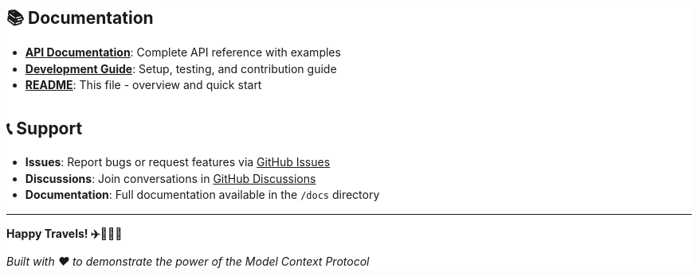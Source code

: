 ## 📚 Documentation

- **[API Documentation](docs/API.md)**: Complete API reference with examples
- **[Development Guide](docs/DEVELOPMENT.md)**: Setup, testing, and contribution guide
- **[README](README.md)**: This file - overview and quick start

## 📞 Support

- **Issues**: Report bugs or request features via [GitHub Issues](https://github.com/bvedpathak/travel-planner/issues)
- **Discussions**: Join conversations in [GitHub Discussions](https://github.com/bvedpathak/travel-planner/discussions)
- **Documentation**: Full documentation available in the `/docs` directory

---

**Happy Travels! ✈️🏨🚗🚂**

*Built with ❤️ to demonstrate the power of the Model Context Protocol*